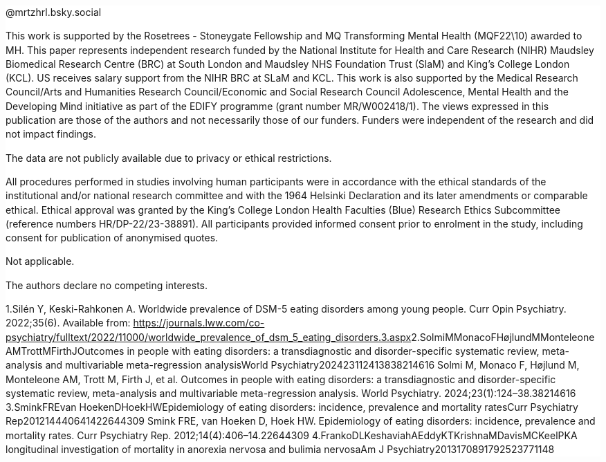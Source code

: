 @mrtzhrl.bsky.social </p></sec></notes><notes notes-type="funding-information"><title>Funding</title><p>This work is supported by the Rosetrees - Stoneygate Fellowship and MQ Transforming Mental Health (MQF22\10) awarded to MH. This paper represents independent research funded by the National Institute for Health and Care Research (NIHR) Maudsley Biomedical Research Centre (BRC) at South London and Maudsley NHS Foundation Trust (SlaM) and King&#x02019;s College London (KCL). US receives salary support from the NIHR BRC at SLaM and KCL. This work is also supported by the Medical Research Council/Arts and Humanities Research Council/Economic and Social Research Council Adolescence, Mental Health and the Developing Mind initiative as part of the EDIFY programme (grant number MR/W002418/1). The views expressed in this publication are those of the authors and not necessarily those of our funders. Funders were independent of the research and did not impact findings.</p></notes><notes notes-type="data-availability"><title>Data availability</title><p>The data are not publicly available due to privacy or ethical restrictions.</p></notes><notes><title>Declarations</title><notes id="FPar2"><title>Ethics approval and consent to participate</title><p id="Par183">All procedures performed in studies involving human participants were in accordance with the ethical standards of the institutional and/or national research committee and with the 1964 Helsinki Declaration and its later amendments or comparable ethical. Ethical approval was granted by the King&#x02019;s College London Health Faculties (Blue) Research Ethics Subcommittee (reference numbers HR/DP-22/23-38891). All participants provided informed consent prior to enrolment in the study, including consent for publication of anonymised quotes.</p></notes><notes id="FPar3"><title>Consent for publication</title><p id="Par184">Not applicable.</p></notes><notes id="FPar4" notes-type="COI-statement"><title>Competing interests</title><p id="Par185">The authors declare no competing interests.</p></notes></notes><ref-list id="Bib1"><title>References</title><ref id="CR1"><label>1.</label><mixed-citation publication-type="other">Sil&#x000e9;n Y, Keski-Rahkonen A. Worldwide prevalence of DSM-5 eating disorders among young people. Curr Opin Psychiatry. 2022;35(6). Available from: <ext-link ext-link-type="uri" xlink:href="https://journals.lww.com/co-psychiatry/fulltext/2022/11000/worldwide_prevalence_of_dsm_5_eating_disorders.3.aspx">https://journals.lww.com/co-psychiatry/fulltext/2022/11000/worldwide_prevalence_of_dsm_5_eating_disorders.3.aspx</ext-link></mixed-citation></ref><ref id="CR2"><label>2.</label><citation-alternatives><element-citation id="ec-CR2" publication-type="journal"><person-group person-group-type="author"><name><surname>Solmi</surname><given-names>M</given-names></name><name><surname>Monaco</surname><given-names>F</given-names></name><name><surname>H&#x000f8;jlund</surname><given-names>M</given-names></name><name><surname>Monteleone</surname><given-names>AM</given-names></name><name><surname>Trott</surname><given-names>M</given-names></name><name><surname>Firth</surname><given-names>J</given-names></name><etal/></person-group><article-title>Outcomes in people with eating disorders: a transdiagnostic and disorder-specific systematic review, meta-analysis and multivariable meta-regression analysis</article-title><source>World Psychiatry</source><year>2024</year><volume>23</volume><issue>1</issue><fpage>124</fpage><lpage>138</lpage><?supplied-pmid 38214616?><pub-id pub-id-type="pmid">38214616</pub-id>
</element-citation><mixed-citation id="mc-CR2" publication-type="journal">Solmi M, Monaco F, H&#x000f8;jlund M, Monteleone AM, Trott M, Firth J, et al. Outcomes in people with eating disorders: a transdiagnostic and disorder-specific systematic review, meta-analysis and multivariable meta-regression analysis. World Psychiatry. 2024;23(1):124&#x02013;38.<pub-id pub-id-type="pmid">38214616</pub-id>
</mixed-citation></citation-alternatives></ref><ref id="CR3"><label>3.</label><citation-alternatives><element-citation id="ec-CR3" publication-type="journal"><person-group person-group-type="author"><name><surname>Smink</surname><given-names>FRE</given-names></name><name><surname>van Hoeken</surname><given-names>D</given-names></name><name><surname>Hoek</surname><given-names>HW</given-names></name></person-group><article-title>Epidemiology of eating disorders: incidence, prevalence and mortality rates</article-title><source>Curr Psychiatry Rep</source><year>2012</year><volume>14</volume><issue>4</issue><fpage>406</fpage><lpage>414</lpage><?supplied-pmid 22644309?><pub-id pub-id-type="pmid">22644309</pub-id>
</element-citation><mixed-citation id="mc-CR3" publication-type="journal">Smink FRE, van Hoeken D, Hoek HW. Epidemiology of eating disorders: incidence, prevalence and mortality rates. Curr Psychiatry Rep. 2012;14(4):406&#x02013;14.<pub-id pub-id-type="pmid">22644309</pub-id>
</mixed-citation></citation-alternatives></ref><ref id="CR4"><label>4.</label><citation-alternatives><element-citation id="ec-CR4" publication-type="journal"><person-group person-group-type="author"><name><surname>Franko</surname><given-names>DL</given-names></name><name><surname>Keshaviah</surname><given-names>A</given-names></name><name><surname>Eddy</surname><given-names>KT</given-names></name><name><surname>Krishna</surname><given-names>M</given-names></name><name><surname>Davis</surname><given-names>MC</given-names></name><name><surname>Keel</surname><given-names>PK</given-names></name><etal/></person-group><article-title>A longitudinal investigation of mortality in anorexia nervosa and bulimia nervosa</article-title><source>Am J Psychiatry</source><year>2013</year><volume>170</volume><issue>8</issue><fpage>917</fpage><lpage>925</lpage><?supplied-pmid 23771148?><pub-id pub-id-type="pmid">23771148</pub-id>